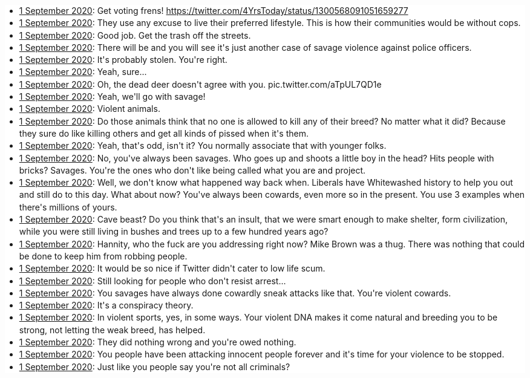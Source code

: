 * [ 1 September 2020](https://web.archive.org/web/20200901020610/https://twitter.com/JoggerStinky/status/1300615692463595520): Get voting frens! https://twitter.com/4YrsToday/status/1300568091051659277
* [ 1 September 2020](https://web.archive.org/web/20200901020518/https://twitter.com/JoggerStinky/status/1300615597059964930): They use any excuse to live their preferred lifestyle. This is how their communities would be without cops.
* [ 1 September 2020](https://web.archive.org/web/20200901020341/https://twitter.com/JoggerStinky/status/1300615085526835201): Good job. Get the trash off the streets.
* [ 1 September 2020](https://web.archive.org/web/20200901020152/https://twitter.com/JoggerStinky/status/1300614625487130625): There will be and you will see it's just another case of savage violence against police officers.
* [ 1 September 2020](https://web.archive.org/web/20200901020128/https://twitter.com/JoggerStinky/status/1300614448164593666): It's probably stolen. You're right.
* [ 1 September 2020](https://web.archive.org/web/20200901020010/https://twitter.com/JoggerStinky/status/1300614318573211651): Yeah, sure...
* [ 1 September 2020](https://web.archive.org/web/20200901015313/https://twitter.com/JoggerStinky/status/1300612421300695040): Oh, the dead deer doesn't agree with you. pic.twitter.com/aTpUL7QD1e
* [ 1 September 2020](https://web.archive.org/web/20200901015002/https://twitter.com/JoggerStinky/status/1300611809506926599): Yeah, we'll go with savage!
* [ 1 September 2020](https://web.archive.org/web/20200901014828/https://twitter.com/JoggerStinky/status/1300611287072866304): Violent animals.
* [ 1 September 2020](https://web.archive.org/web/20200901014618/https://twitter.com/JoggerStinky/status/1300610804757278721): Do those animals think that no one is allowed to kill any of their breed? No matter what it did? Because they sure do like killing others and get all kinds of pissed when it's them.
* [ 1 September 2020](https://web.archive.org/web/20200901014311/https://twitter.com/JoggerStinky/status/1300610007571013632): Yeah, that's odd, isn't it? You normally associate that with younger folks.
* [ 1 September 2020](https://web.archive.org/web/20200901014125/https://twitter.com/JoggerStinky/status/1300609601709264900): No, you've always been savages. Who goes up and shoots a little boy in the head? Hits people with bricks? Savages. You're the ones who don't like being called what you are and project.
* [ 1 September 2020](https://web.archive.org/web/20200901014026/https://twitter.com/JoggerStinky/status/1300609176683642881): Well, we don't know what happened way back when. Liberals have Whitewashed history to help you out and still do to this day. What about now? You've always been cowards, even more so in the present. You use 3 examples when there's millions of yours.
* [ 1 September 2020](https://web.archive.org/web/20200901013803/https://twitter.com/JoggerStinky/status/1300608625807949824): Cave beast? Do you think that's an insult, that we were smart enough to make shelter, form civilization, while you were still living in bushes and trees up to a few hundred years ago?
* [ 1 September 2020](https://web.archive.org/web/20200901011112/https://twitter.com/JoggerStinky/status/1300602015022805001): Hannity, who the fuck are you addressing right now? Mike Brown was a thug. There was nothing that could be done to keep him from robbing people.
* [ 1 September 2020](https://web.archive.org/web/20200901010859/https://twitter.com/JoggerStinky/status/1300601384987963392): It would be so nice if Twitter didn't cater to low life scum.
* [ 1 September 2020](https://web.archive.org/web/20200901010648/https://twitter.com/JoggerStinky/status/1300600821294551041): Still looking for people who don't resist arrest...
* [ 1 September 2020](https://web.archive.org/web/20200901010443/https://twitter.com/JoggerStinky/status/1300600229708922885): You savages have always done cowardly sneak attacks like that. You're violent cowards.
* [ 1 September 2020](https://web.archive.org/web/20200901010318/https://twitter.com/JoggerStinky/status/1300599890473607170): It's a conspiracy theory.
* [ 1 September 2020](https://web.archive.org/web/20200901010227/https://twitter.com/JoggerStinky/status/1300599730699894785): In violent sports, yes, in some ways. Your violent DNA makes it come natural and breeding you to be strong, not letting the weak breed, has helped.
* [ 1 September 2020](https://web.archive.org/web/20200901010054/https://twitter.com/JoggerStinky/status/1300599198933540866): They did nothing wrong and you're owed nothing.
* [ 1 September 2020](https://web.archive.org/web/20200901005852/https://twitter.com/JoggerStinky/status/1300598844934291463): You people have been attacking innocent people forever and it's time for your violence to be stopped.
* [ 1 September 2020](https://web.archive.org/web/20200901005701/https://twitter.com/JoggerStinky/status/1300598311808905217): Just like you people say you're not all criminals?